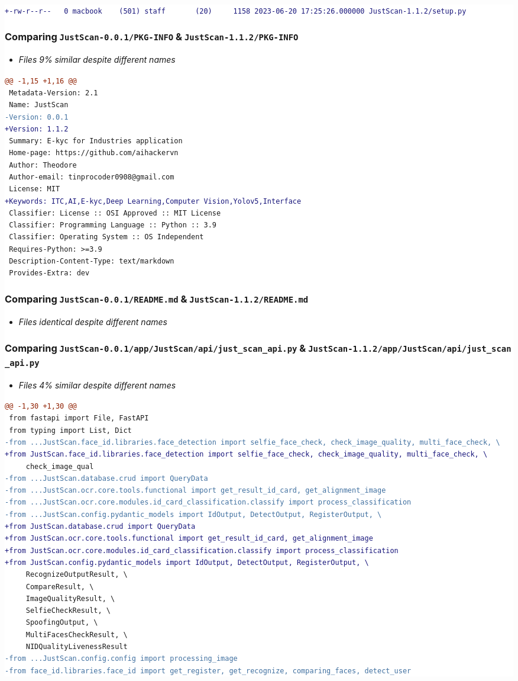 ```diff
+-rw-r--r--   0 macbook    (501) staff       (20)     1158 2023-06-20 17:25:26.000000 JustScan-1.1.2/setup.py
```

### Comparing `JustScan-0.0.1/PKG-INFO` & `JustScan-1.1.2/PKG-INFO`

 * *Files 9% similar despite different names*

```diff
@@ -1,15 +1,16 @@
 Metadata-Version: 2.1
 Name: JustScan
-Version: 0.0.1
+Version: 1.1.2
 Summary: E-kyc for Industries application
 Home-page: https://github.com/aihackervn
 Author: Theodore
 Author-email: tinprocoder0908@gmail.com
 License: MIT
+Keywords: ITC,AI,E-kyc,Deep Learning,Computer Vision,Yolov5,Interface
 Classifier: License :: OSI Approved :: MIT License
 Classifier: Programming Language :: Python :: 3.9
 Classifier: Operating System :: OS Independent
 Requires-Python: >=3.9
 Description-Content-Type: text/markdown
 Provides-Extra: dev
```

### Comparing `JustScan-0.0.1/README.md` & `JustScan-1.1.2/README.md`

 * *Files identical despite different names*

### Comparing `JustScan-0.0.1/app/JustScan/api/just_scan_api.py` & `JustScan-1.1.2/app/JustScan/api/just_scan_api.py`

 * *Files 4% similar despite different names*

```diff
@@ -1,30 +1,30 @@
 from fastapi import File, FastAPI
 from typing import List, Dict
-from ...JustScan.face_id.libraries.face_detection import selfie_face_check, check_image_quality, multi_face_check, \
+from JustScan.face_id.libraries.face_detection import selfie_face_check, check_image_quality, multi_face_check, \
     check_image_qual
-from ...JustScan.database.crud import QueryData
-from ...JustScan.ocr.core.tools.functional import get_result_id_card, get_alignment_image
-from ...JustScan.ocr.core.modules.id_card_classification.classify import process_classification
-from ...JustScan.config.pydantic_models import IdOutput, DetectOutput, RegisterOutput, \
+from JustScan.database.crud import QueryData
+from JustScan.ocr.core.tools.functional import get_result_id_card, get_alignment_image
+from JustScan.ocr.core.modules.id_card_classification.classify import process_classification
+from JustScan.config.pydantic_models import IdOutput, DetectOutput, RegisterOutput, \
     RecognizeOutputResult, \
     CompareResult, \
     ImageQualityResult, \
     SelfieCheckResult, \
     SpoofingOutput, \
     MultiFacesCheckResult, \
     NIDQualityLivenessResult
-from ...JustScan.config.config import processing_image
-from face_id.libraries.face_id import get_register, get_recognize, comparing_faces, detect_user
```